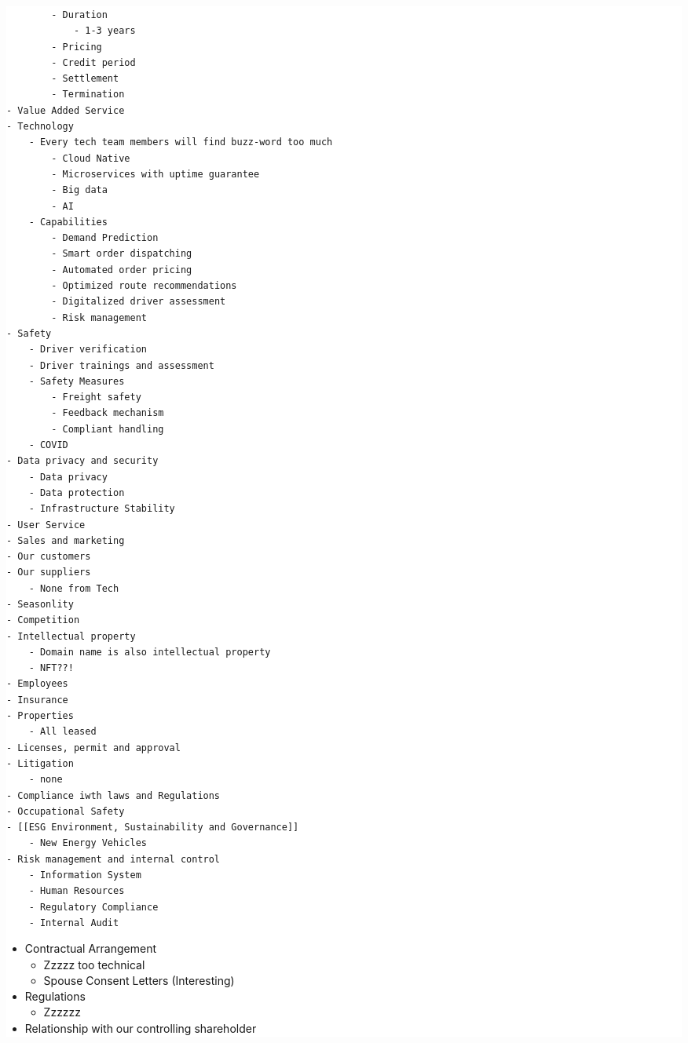             - Duration
                - 1-3 years
            - Pricing
            - Credit period
            - Settlement
            - Termination
    - Value Added Service
    - Technology
        - Every tech team members will find buzz-word too much
            - Cloud Native
            - Microservices with uptime guarantee
            - Big data
            - AI
        - Capabilities
            - Demand Prediction
            - Smart order dispatching
            - Automated order pricing
            - Optimized route recommendations
            - Digitalized driver assessment
            - Risk management
    - Safety
        - Driver verification
        - Driver trainings and assessment
        - Safety Measures
            - Freight safety
            - Feedback mechanism
            - Compliant handling
        - COVID
    - Data privacy and security
        - Data privacy
        - Data protection
        - Infrastructure Stability
    - User Service
    - Sales and marketing
    - Our customers
    - Our suppliers
        - None from Tech
    - Seasonlity 
    - Competition
    - Intellectual property
        - Domain name is also intellectual property
        - NFT??!
    - Employees
    - Insurance
    - Properties
        - All leased
    - Licenses, permit and approval
    - Litigation
        - none
    - Compliance iwth laws and Regulations
    - Occupational Safety
    - [[ESG Environment, Sustainability and Governance]]
        - New Energy Vehicles
    - Risk management and internal control
        - Information System
        - Human Resources
        - Regulatory Compliance
        - Internal Audit
- Contractual Arrangement
    - Zzzzz too technical
    - Spouse Consent Letters (Interesting)
- Regulations
    - Zzzzzz
- Relationship with our controlling shareholder